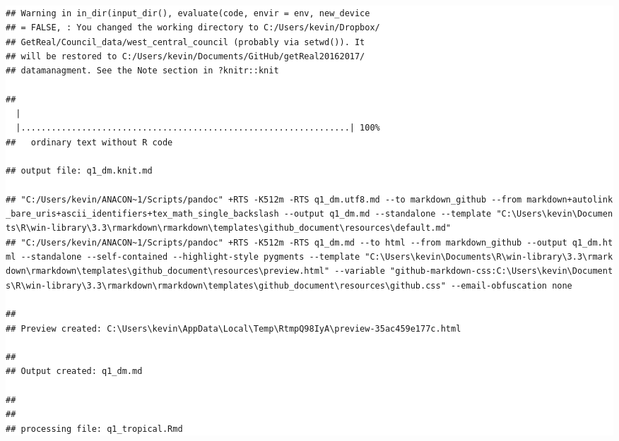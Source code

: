     ## Warning in in_dir(input_dir(), evaluate(code, envir = env, new_device
    ## = FALSE, : You changed the working directory to C:/Users/kevin/Dropbox/
    ## GetReal/Council_data/west_central_council (probably via setwd()). It
    ## will be restored to C:/Users/kevin/Documents/GitHub/getReal20162017/
    ## datamanagment. See the Note section in ?knitr::knit

    ## 
      |                                                                       
      |.................................................................| 100%
    ##   ordinary text without R code

    ## output file: q1_dm.knit.md

    ## "C:/Users/kevin/ANACON~1/Scripts/pandoc" +RTS -K512m -RTS q1_dm.utf8.md --to markdown_github --from markdown+autolink_bare_uris+ascii_identifiers+tex_math_single_backslash --output q1_dm.md --standalone --template "C:\Users\kevin\Documents\R\win-library\3.3\rmarkdown\rmarkdown\templates\github_document\resources\default.md" 
    ## "C:/Users/kevin/ANACON~1/Scripts/pandoc" +RTS -K512m -RTS q1_dm.md --to html --from markdown_github --output q1_dm.html --standalone --self-contained --highlight-style pygments --template "C:\Users\kevin\Documents\R\win-library\3.3\rmarkdown\rmarkdown\templates\github_document\resources\preview.html" --variable "github-markdown-css:C:\Users\kevin\Documents\R\win-library\3.3\rmarkdown\rmarkdown\templates\github_document\resources\github.css" --email-obfuscation none

    ## 
    ## Preview created: C:\Users\kevin\AppData\Local\Temp\RtmpQ98IyA\preview-35ac459e177c.html

    ## 
    ## Output created: q1_dm.md

    ## 
    ## 
    ## processing file: q1_tropical.Rmd
